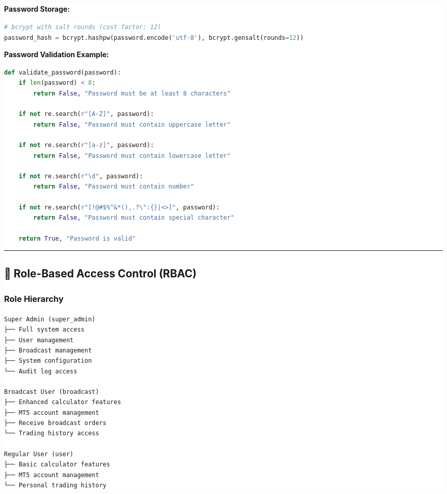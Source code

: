 **Password Storage:**
```python
# bcrypt with salt rounds (cost factor: 12)
password_hash = bcrypt.hashpw(password.encode('utf-8'), bcrypt.gensalt(rounds=12))
```

**Password Validation Example:**
```python
def validate_password(password):
    if len(password) < 8:
        return False, "Password must be at least 8 characters"
    
    if not re.search(r"[A-Z]", password):
        return False, "Password must contain uppercase letter"
    
    if not re.search(r"[a-z]", password):
        return False, "Password must contain lowercase letter"
    
    if not re.search(r"\d", password):
        return False, "Password must contain number"
    
    if not re.search(r"[!@#$%^&*(),.?\":{}|<>]", password):
        return False, "Password must contain special character"
    
    return True, "Password is valid"
```

---

## 👥 Role-Based Access Control (RBAC)

### Role Hierarchy

```
Super Admin (super_admin)
├── Full system access
├── User management
├── Broadcast management
├── System configuration
└── Audit log access

Broadcast User (broadcast)
├── Enhanced calculator features
├── MT5 account management
├── Receive broadcast orders
└── Trading history access

Regular User (user)
├── Basic calculator features
├── MT5 account management
└── Personal trading history
```
